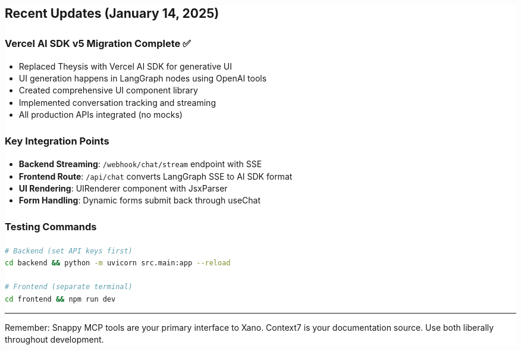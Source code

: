 ## Recent Updates (January 14, 2025)

### Vercel AI SDK v5 Migration Complete ✅
- Replaced Theysis with Vercel AI SDK for generative UI
- UI generation happens in LangGraph nodes using OpenAI tools
- Created comprehensive UI component library
- Implemented conversation tracking and streaming
- All production APIs integrated (no mocks)

### Key Integration Points
- **Backend Streaming**: `/webhook/chat/stream` endpoint with SSE
- **Frontend Route**: `/api/chat` converts LangGraph SSE to AI SDK format  
- **UI Rendering**: UIRenderer component with JsxParser
- **Form Handling**: Dynamic forms submit back through useChat

### Testing Commands
```bash
# Backend (set API keys first)
cd backend && python -m uvicorn src.main:app --reload

# Frontend (separate terminal)
cd frontend && npm run dev
```

---

Remember: Snappy MCP tools are your primary interface to Xano. Context7 is your documentation source. Use both liberally throughout development.